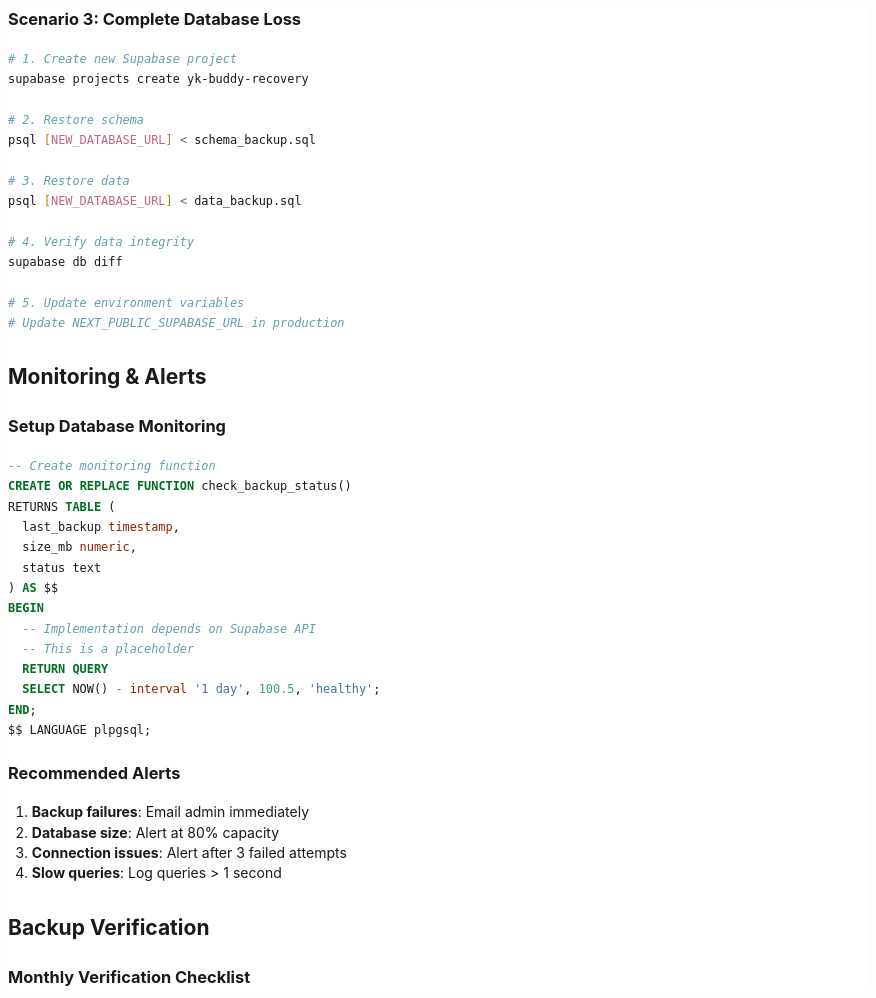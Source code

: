 ### Scenario 3: Complete Database Loss

```bash
# 1. Create new Supabase project
supabase projects create yk-buddy-recovery

# 2. Restore schema
psql [NEW_DATABASE_URL] < schema_backup.sql

# 3. Restore data
psql [NEW_DATABASE_URL] < data_backup.sql

# 4. Verify data integrity
supabase db diff

# 5. Update environment variables
# Update NEXT_PUBLIC_SUPABASE_URL in production
```

## Monitoring & Alerts

### Setup Database Monitoring

```sql
-- Create monitoring function
CREATE OR REPLACE FUNCTION check_backup_status()
RETURNS TABLE (
  last_backup timestamp,
  size_mb numeric,
  status text
) AS $$
BEGIN
  -- Implementation depends on Supabase API
  -- This is a placeholder
  RETURN QUERY
  SELECT NOW() - interval '1 day', 100.5, 'healthy';
END;
$$ LANGUAGE plpgsql;
```

### Recommended Alerts

1. **Backup failures**: Email admin immediately
2. **Database size**: Alert at 80% capacity
3. **Connection issues**: Alert after 3 failed attempts
4. **Slow queries**: Log queries > 1 second

## Backup Verification

### Monthly Verification Checklist
